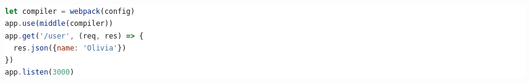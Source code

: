 ```js
let compiler = webpack(config)
app.use(middle(compiler))
app.get('/user', (req, res) => {
  res.json({name: 'Olivia'})
})
app.listen(3000)
```